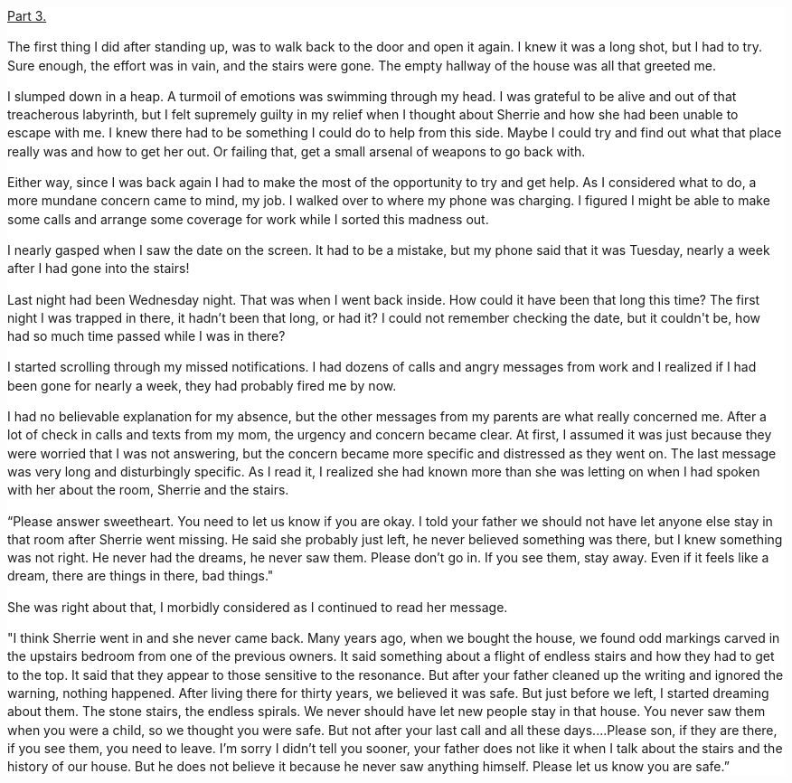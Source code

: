 [Part 3.](https://www.reddit.com/r/nosleep/comments/1o723e2/every_night_a_strange_flight_of_stairs_appears_in/?utm_source=share&utm_medium=web3x&utm_name=web3xcss&utm_term=1&utm_content=share_button)

The first thing I did after standing up, was to walk back to the door and open it again. I knew it was a long shot, but I had to try. Sure enough, the effort was in vain, and the stairs were gone. The empty hallway of the house was all that greeted me.

I slumped down in a heap. A turmoil of emotions was swimming through my head. I was grateful to be alive and out of that treacherous labyrinth, but I felt supremely guilty in my relief when I thought about Sherrie and how she had been unable to escape with me. I knew there had to be something I could do to help from this side. Maybe I could try and find out what that place really was and how to get her out. Or failing that, get a small arsenal of weapons to go back with.

Either way, since I was back again I had to make the most of the opportunity to try and get help. As I considered what to do, a more mundane concern came to mind, my job. I walked over to where my phone was charging. I figured I might be able to make some calls and arrange some coverage for work while I sorted this madness out.

I nearly gasped when I saw the date on the screen. It had to be a mistake, but my phone said that it was Tuesday, nearly a week after I had gone into the stairs!

Last night had been Wednesday night. That was when I went back inside. How could it have been that long this time? The first night I was trapped in there, it hadn’t been that long, or had it? I could not remember checking the date, but it couldn't be, how had so much time passed while I was in there?

I started scrolling through my missed notifications. I had dozens of calls and angry messages from work and I realized if I had been gone for nearly a week, they had probably fired me by now.

I had no believable explanation for my absence, but the other messages from my parents are what really concerned me. After a lot of check in calls and texts from my mom, the urgency and concern became clear. At first, I assumed it was just because they were worried that I was not answering, but the concern became more specific and distressed as they went on. The last message was very long and disturbingly specific. As I read it, I realized she had known more than she was letting on when I had spoken with her about the room, Sherrie and the stairs.

“Please answer sweetheart. You need to let us know if you are okay. I told your father we should not have let anyone else stay in that room after Sherrie went missing. He said she probably just left, he never believed something was there, but I knew something was not right. He never had the dreams, he never saw them. Please don’t go in. If you see them, stay away. Even if it feels like a dream, there are things in there, bad things."

She was right about that, I morbidly considered as I continued to read her message.

"I think Sherrie went in and she never came back. Many years ago, when we bought the house, we found odd markings carved in the upstairs bedroom from one of the previous owners. It said something about a flight of endless stairs and how they had to get to the top. It said that they appear to those sensitive to the resonance. But after your father cleaned up the writing and ignored the warning, nothing happened. After living there for thirty years, we believed it was safe. But just before we left, I started dreaming about them. The stone stairs, the endless spirals. We never should have let new people stay in that house. You never saw them when you were a child, so we thought you were safe. But not after your last call and all these days....Please son, if they are there, if you see them, you need to leave. I’m sorry I didn’t tell you sooner, your father does not like it when I talk about the stairs and the history of our house. But he does not believe it because he never saw anything himself. Please let us know you are safe.”

